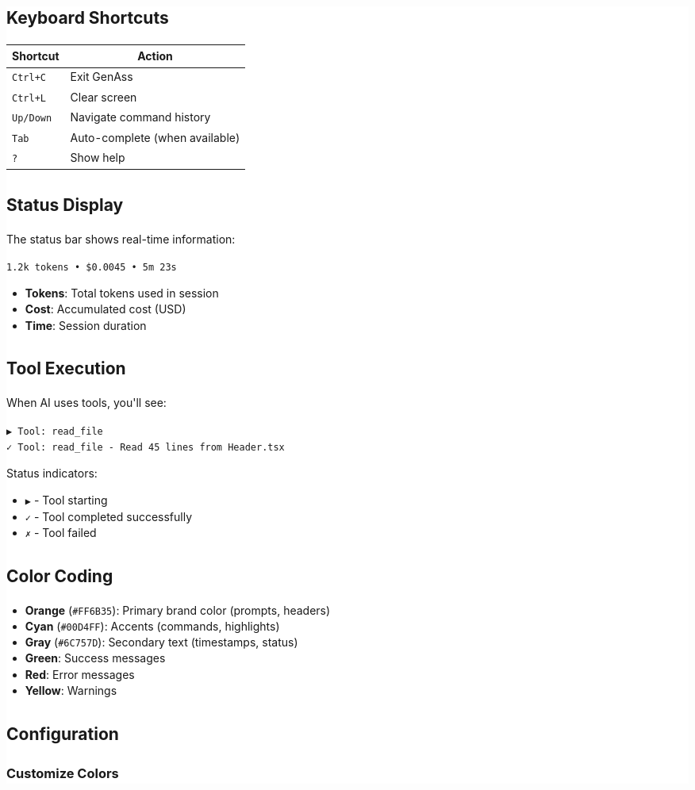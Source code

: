 ## Keyboard Shortcuts

| Shortcut | Action |
|----------|--------|
| `Ctrl+C` | Exit GenAss |
| `Ctrl+L` | Clear screen |
| `Up/Down` | Navigate command history |
| `Tab` | Auto-complete (when available) |
| `?` | Show help |

## Status Display

The status bar shows real-time information:

```
1.2k tokens • $0.0045 • 5m 23s
```

- **Tokens**: Total tokens used in session
- **Cost**: Accumulated cost (USD)
- **Time**: Session duration

## Tool Execution

When AI uses tools, you'll see:

```
▶ Tool: read_file
✓ Tool: read_file - Read 45 lines from Header.tsx
```

Status indicators:
- `▶` - Tool starting
- `✓` - Tool completed successfully
- `✗` - Tool failed

## Color Coding

- **Orange** (`#FF6B35`): Primary brand color (prompts, headers)
- **Cyan** (`#00D4FF`): Accents (commands, highlights)
- **Gray** (`#6C757D`): Secondary text (timestamps, status)
- **Green**: Success messages
- **Red**: Error messages
- **Yellow**: Warnings

## Configuration

### Customize Colors
